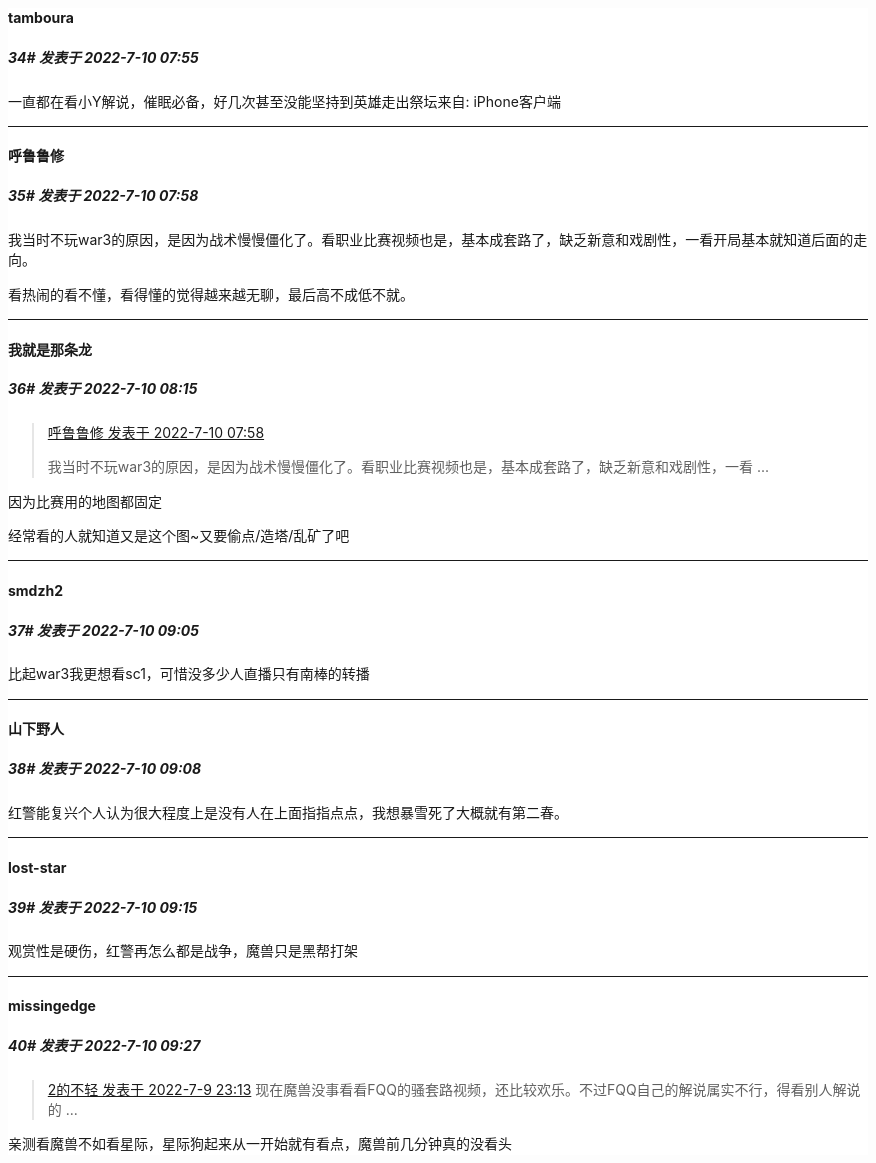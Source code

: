 ####  tamboura  
##### 34#       发表于 2022-7-10 07:55

一直都在看小Y解说，催眠必备，好几次甚至没能坚持到英雄走出祭坛来自: iPhone客户端

*****

####  呼鲁鲁修  
##### 35#       发表于 2022-7-10 07:58

我当时不玩war3的原因，是因为战术慢慢僵化了。看职业比赛视频也是，基本成套路了，缺乏新意和戏剧性，一看开局基本就知道后面的走向。

看热闹的看不懂，看得懂的觉得越来越无聊，最后高不成低不就。

*****

####  我就是那条龙  
##### 36#       发表于 2022-7-10 08:15

<blockquote><a href="httphttps://bbs.saraba1st.com/2b/forum.php?mod=redirect&amp;goto=findpost&amp;pid=56590968&amp;ptid=2080220" target="_blank">呼鲁鲁修 发表于 2022-7-10 07:58</a>

我当时不玩war3的原因，是因为战术慢慢僵化了。看职业比赛视频也是，基本成套路了，缺乏新意和戏剧性，一看 ...</blockquote>
因为比赛用的地图都固定

经常看的人就知道又是这个图~又要偷点/造塔/乱矿了吧

*****

####  smdzh2  
##### 37#       发表于 2022-7-10 09:05

比起war3我更想看sc1，可惜没多少人直播只有南棒的转播

*****

####  山下野人  
##### 38#       发表于 2022-7-10 09:08

红警能复兴个人认为很大程度上是没有人在上面指指点点，我想暴雪死了大概就有第二春。

*****

####  lost-star  
##### 39#       发表于 2022-7-10 09:15

观赏性是硬伤，红警再怎么都是战争，魔兽只是黑帮打架

*****

####  missingedge  
##### 40#       发表于 2022-7-10 09:27

<blockquote><a href="httphttps://bbs.saraba1st.com/2b/forum.php?mod=redirect&amp;goto=findpost&amp;pid=56589053&amp;ptid=2080220" target="_blank">2的不轻 发表于 2022-7-9 23:13</a>
现在魔兽没事看看FQQ的骚套路视频，还比较欢乐。不过FQQ自己的解说属实不行，得看别人解说的 ...</blockquote>
亲测看魔兽不如看星际，星际狗起来从一开始就有看点，魔兽前几分钟真的没看头
